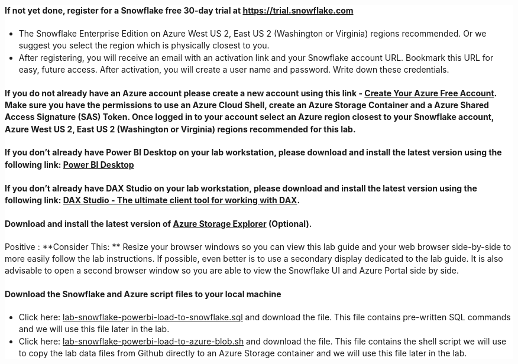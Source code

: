 #### If not yet done, register for a Snowflake free 30-day trial at https://trial.snowflake.com

* The Snowflake Enterprise Edition on Azure West US 2, East US 2 (Washington or Virginia) regions recommended. Or we suggest you select the region which is physically closest to you.
* After registering, you will receive an email with an activation link and your Snowflake account URL. Bookmark this URL for easy, future access. After activation, you will create a user name and password. Write down these credentials.

#### If you do not already have an Azure account please create a new account using this link - [Create Your Azure Free Account](https://azure.microsoft.com/en-us/free/). Make sure you have the permissions to use an Azure Cloud Shell, create an Azure Storage Container and a Azure Shared Access Signature (SAS) Token. Once logged in to your account select an Azure region closest to your Snowflake account, Azure West US 2, East US 2 (Washington or Virginia) regions recommended for this lab.

#### If you don’t already have Power BI Desktop on your lab workstation, please download and install the latest version using the following link: [Power BI Desktop](https://www.microsoft.com/en-us/download/details.aspx?id=58494)

#### If you don’t already have DAX Studio on your lab workstation, please download and install the latest version using the following link: [DAX Studio - The ultimate client tool for working with DAX](https://daxstudio.org/).

#### Download and install the latest version of [Azure Storage Explorer](https://azure.microsoft.com/en-us/features/storage-explorer/) (Optional).

Positive
: \*\*Consider This: \*\*
Resize your browser windows so you can view this lab guide and your web browser side-by-side to more easily follow the lab instructions. If possible, even better is to use a secondary display dedicated to the lab guide. It is also advisable to open a second browser window so you are able to view the Snowflake UI and Azure Portal side by side.

#### Download the Snowflake and Azure script files to your local machine

* Click here: [lab-snowflake-powerbi-load-to-snowflake.sql](https://raw.githubusercontent.com/sfc-gh-ccollier/sfquickstart-samples/main/samples/snowflake-powerbi-retail-vhol/scripts/lab-snowflake-powerbi-load-to-snowflake.sql) and download the file. This file contains pre-written SQL commands and we will use this file later in the lab.
* Click here: [lab-snowflake-powerbi-load-to-azure-blob.sh](https://raw.githubusercontent.com/sfc-gh-ccollier/sfquickstart-samples/main/samples/snowflake-powerbi-retail-vhol/scripts/lab-snowflake-powerbi-load-to-azure-blob.sh) and download the file. This file contains the shell script we will use to copy the lab data files from Github directly to an Azure Storage container and we will use this file later in the lab.
